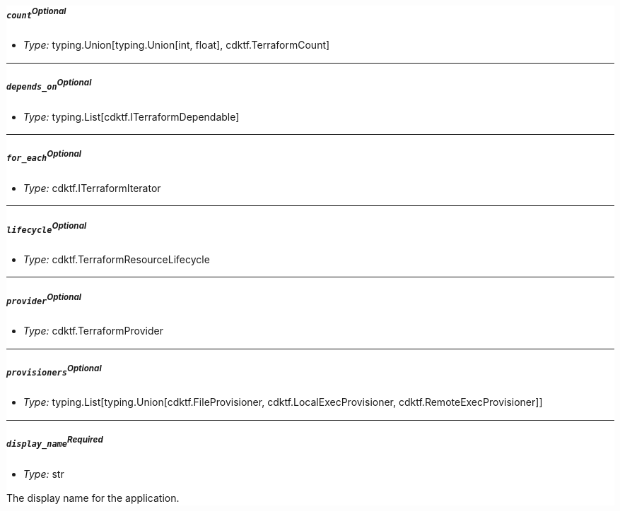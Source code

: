 ##### `count`<sup>Optional</sup> <a name="count" id="@cdktf/provider-azuread.application.Application.Initializer.parameter.count"></a>

- *Type:* typing.Union[typing.Union[int, float], cdktf.TerraformCount]

---

##### `depends_on`<sup>Optional</sup> <a name="depends_on" id="@cdktf/provider-azuread.application.Application.Initializer.parameter.dependsOn"></a>

- *Type:* typing.List[cdktf.ITerraformDependable]

---

##### `for_each`<sup>Optional</sup> <a name="for_each" id="@cdktf/provider-azuread.application.Application.Initializer.parameter.forEach"></a>

- *Type:* cdktf.ITerraformIterator

---

##### `lifecycle`<sup>Optional</sup> <a name="lifecycle" id="@cdktf/provider-azuread.application.Application.Initializer.parameter.lifecycle"></a>

- *Type:* cdktf.TerraformResourceLifecycle

---

##### `provider`<sup>Optional</sup> <a name="provider" id="@cdktf/provider-azuread.application.Application.Initializer.parameter.provider"></a>

- *Type:* cdktf.TerraformProvider

---

##### `provisioners`<sup>Optional</sup> <a name="provisioners" id="@cdktf/provider-azuread.application.Application.Initializer.parameter.provisioners"></a>

- *Type:* typing.List[typing.Union[cdktf.FileProvisioner, cdktf.LocalExecProvisioner, cdktf.RemoteExecProvisioner]]

---

##### `display_name`<sup>Required</sup> <a name="display_name" id="@cdktf/provider-azuread.application.Application.Initializer.parameter.displayName"></a>

- *Type:* str

The display name for the application.
